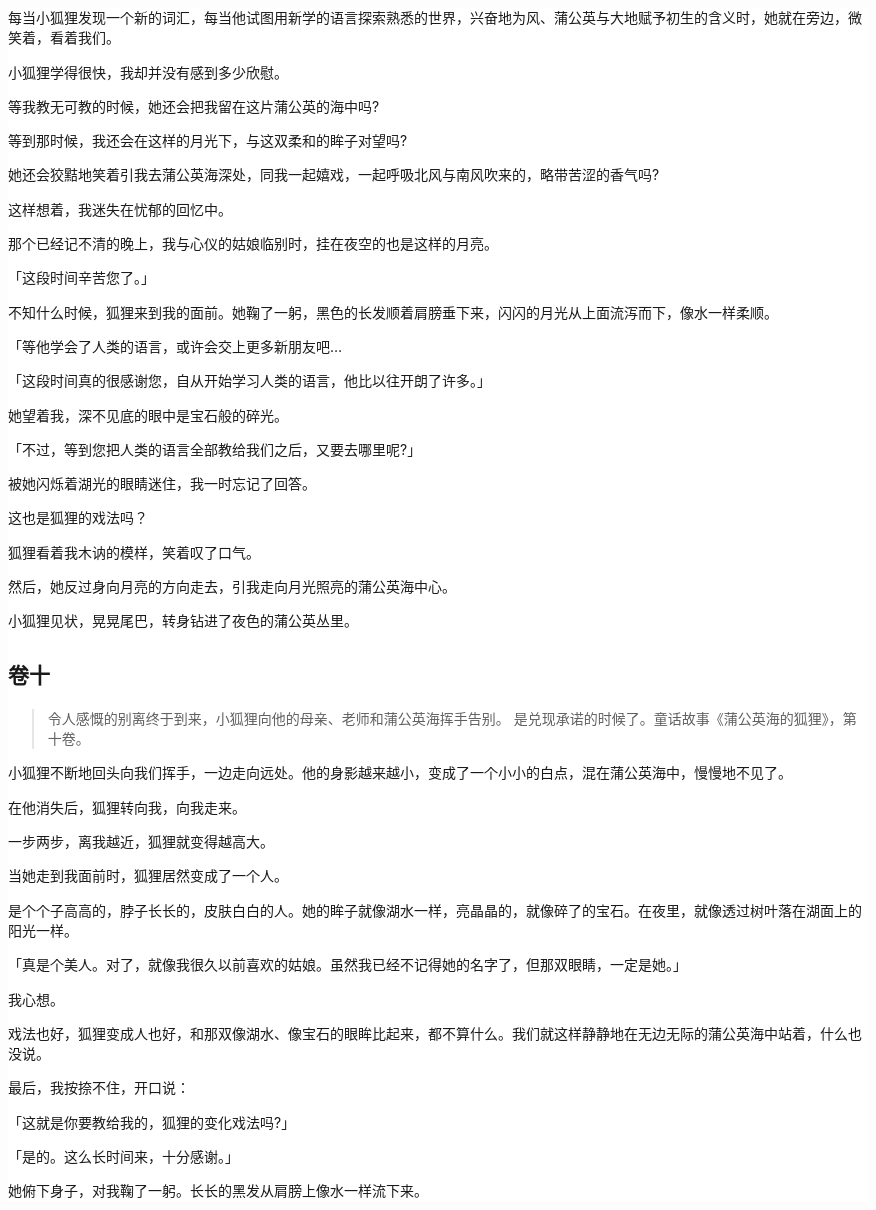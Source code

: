 每当小狐狸发现一个新的词汇，每当他试图用新学的语言探索熟悉的世界，兴奋地为风、蒲公英与大地赋予初生的含义时，她就在旁边，微笑着，看着我们。

小狐狸学得很快，我却并没有感到多少欣慰。

等我教无可教的时候，她还会把我留在这片蒲公英的海中吗?

等到那时候，我还会在这样的月光下，与这双柔和的眸子对望吗?

她还会狡黠地笑着引我去蒲公英海深处，同我一起嬉戏，一起呼吸北风与南风吹来的，略带苦涩的香气吗?

这样想着，我迷失在忧郁的回忆中。

那个已经记不清的晚上，我与心仪的姑娘临别时，挂在夜空的也是这样的月亮。

「这段时间辛苦您了。」

不知什么时候，狐狸来到我的面前。她鞠了一躬，黑色的长发顺着肩膀垂下来，闪闪的月光从上面流泻而下，像水一样柔顺。

「等他学会了人类的语言，或许会交上更多新朋友吧…

「这段时间真的很感谢您，自从开始学习人类的语言，他比以往开朗了许多。」

她望着我，深不见底的眼中是宝石般的碎光。

「不过，等到您把人类的语言全部教给我们之后，又要去哪里呢?」

被她闪烁着湖光的眼睛迷住，我一时忘记了回答。

这也是狐狸的戏法吗？

狐狸看着我木讷的模样，笑着叹了口气。

然后，她反过身向月亮的方向走去，引我走向月光照亮的蒲公英海中心。

小狐狸见状，晃晃尾巴，转身钻进了夜色的蒲公英丛里。

## 卷十

> 令人感慨的别离终于到来，小狐狸向他的母亲、老师和蒲公英海挥手告别。
是兑现承诺的时候了。童话故事《蒲公英海的狐狸》，第十卷。

小狐狸不断地回头向我们挥手，一边走向远处。他的身影越来越小，变成了一个小小的白点，混在蒲公英海中，慢慢地不见了。

在他消失后，狐狸转向我，向我走来。

一步两步，离我越近，狐狸就变得越高大。

当她走到我面前时，狐狸居然变成了一个人。

是个个子高高的，脖子长长的，皮肤白白的人。她的眸子就像湖水一样，亮晶晶的，就像碎了的宝石。在夜里，就像透过树叶落在湖面上的阳光一样。

「真是个美人。对了，就像我很久以前喜欢的姑娘。虽然我已经不记得她的名字了，但那双眼睛，一定是她。」

我心想。

戏法也好，狐狸变成人也好，和那双像湖水、像宝石的眼眸比起来，都不算什么。我们就这样静静地在无边无际的蒲公英海中站着，什么也没说。

最后，我按捺不住，开口说：

「这就是你要教给我的，狐狸的变化戏法吗?」

「是的。这么长时间来，十分感谢。」

她俯下身子，对我鞠了一躬。长长的黑发从肩膀上像水一样流下来。
